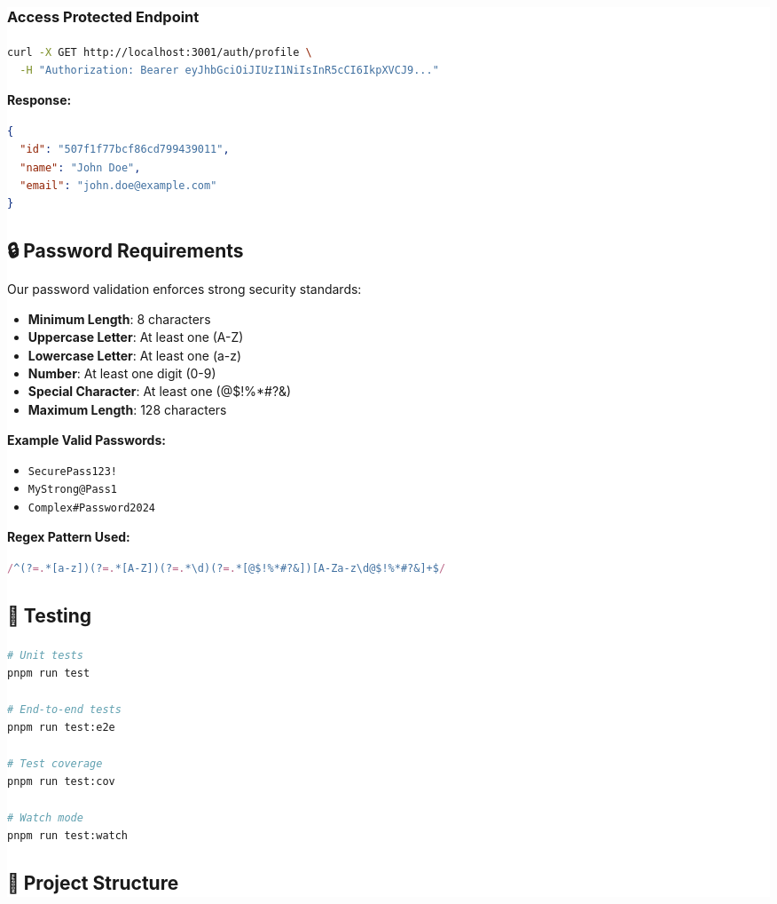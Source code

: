 ### Access Protected Endpoint
```bash
curl -X GET http://localhost:3001/auth/profile \
  -H "Authorization: Bearer eyJhbGciOiJIUzI1NiIsInR5cCI6IkpXVCJ9..."
```

**Response:**
```json
{
  "id": "507f1f77bcf86cd799439011",
  "name": "John Doe",
  "email": "john.doe@example.com"
}
```

## 🔒 Password Requirements

Our password validation enforces strong security standards:

- **Minimum Length**: 8 characters
- **Uppercase Letter**: At least one (A-Z)
- **Lowercase Letter**: At least one (a-z)
- **Number**: At least one digit (0-9)
- **Special Character**: At least one (@$!%*#?&)
- **Maximum Length**: 128 characters

**Example Valid Passwords:**
- `SecurePass123!`
- `MyStrong@Pass1`
- `Complex#Password2024`

**Regex Pattern Used:**
```javascript
/^(?=.*[a-z])(?=.*[A-Z])(?=.*\d)(?=.*[@$!%*#?&])[A-Za-z\d@$!%*#?&]+$/
```

## 🧪 Testing

```bash
# Unit tests
pnpm run test

# End-to-end tests
pnpm run test:e2e

# Test coverage
pnpm run test:cov

# Watch mode
pnpm run test:watch
```

## 📁 Project Structure
